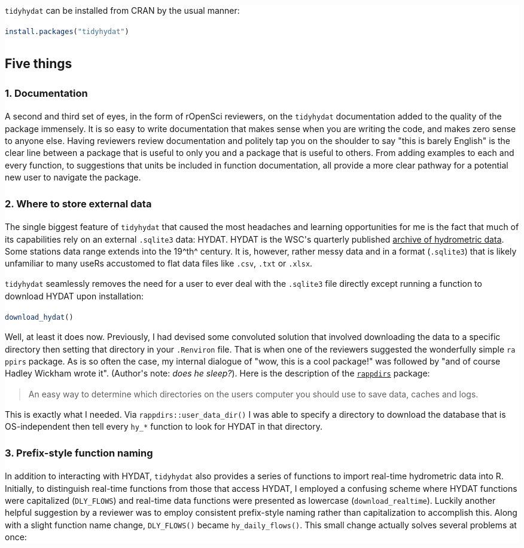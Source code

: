 
`tidyhydat` can be installed from CRAN by the usual manner:

```r
install.packages("tidyhydat")
```



## Five things

### 1. Documentation
A second and third set of eyes, in the form of rOpenSci reviewers, on the `tidyhydat` documentation added to the quality of the package immensely. It is so easy to write documentation that makes sense when you are writing the code, and makes zero sense to anyone else. Having reviewers review documentation and politely tap you on the shoulder to say "this is barely English" is the clear line between a package that is useful to only you and a package that is useful to others. From adding examples to each and every function, to suggestions that units be included in function documentation, all provide a more clear pathway for a potential new user to navigate the package.

### 2. Where to store external data

The single biggest feature of `tidyhydat` that caused the most headaches and learning opportunities for me is the fact that much of its capabilities rely on an external `.sqlite3` data: HYDAT. HYDAT is the WSC's quarterly published [archive of hydrometric data](http://collaboration.cmc.ec.gc.ca/cmc/hydrometrics/www/). Some stations data range extends into the 19^th^ century. It is, however, rather messy data and in a format (`.sqlite3`) that is likely unfamiliar to many useRs accustomed to flat data files like `.csv`, `.txt` or `.xlsx`. 

`tidyhydat` seamlessly removes the need for a user to ever deal with the `.sqlite3` file directly except running a function to download HYDAT upon installation:

```r
download_hydat()
```

Well, at least it does now. Previously, I had devised some convoluted solution that involved downloading the data to a specific directory then setting that directory in your `.Renviron` file. That is when one of the reviewers suggested the wonderfully simple `rappirs` package. As is so often the case, my internal dialogue of "wow, this is a cool package!" was followed by "and of course Hadley Wickham wrote it". (Author's note: *does he sleep?*). Here is the description of the [`rappdirs`](https://CRAN.R-project.org/package=rappdirs) package:

> An easy way to determine which directories on the users computer you should use to save data, caches and logs.

This is exactly what I needed. Via `rappdirs::user_data_dir()` I was able to specify a directory to download the database that is OS-independent then tell every `hy_*` function to look for HYDAT in that directory. 

### 3. Prefix-style function naming

In addition to interacting with HYDAT, `tidyhydat` also provides a series of functions to import real-time hydrometric data into R. Initially, to distinguish real-time functions from those that access HYDAT, I employed a confusing scheme where HYDAT functions were capitalized (`DLY_FLOWS`) and real-time data functions were presented as lowercase (`download_realtime`). Luckily another helpful suggestion by a reviewer was to employ consistent prefix-style naming rather than capitalization to accomplish this. Along with a slight function name change, `DLY_FLOWS()` became `hy_daily_flows()`. This small change actually solves several problems at once:
